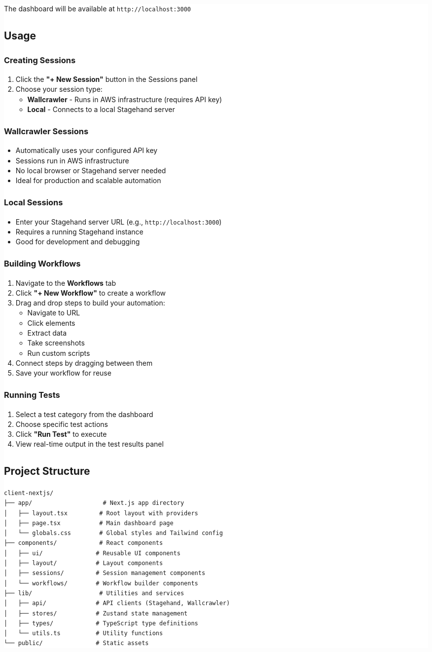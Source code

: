 The dashboard will be available at `http://localhost:3000`

## Usage

### Creating Sessions

1. Click the **"+ New Session"** button in the Sessions panel
2. Choose your session type:
   - **Wallcrawler** - Runs in AWS infrastructure (requires API key)
   - **Local** - Connects to a local Stagehand server

### Wallcrawler Sessions
- Automatically uses your configured API key
- Sessions run in AWS infrastructure
- No local browser or Stagehand server needed
- Ideal for production and scalable automation

### Local Sessions
- Enter your Stagehand server URL (e.g., `http://localhost:3000`)
- Requires a running Stagehand instance
- Good for development and debugging

### Building Workflows

1. Navigate to the **Workflows** tab
2. Click **"+ New Workflow"** to create a workflow
3. Drag and drop steps to build your automation:
   - Navigate to URL
   - Click elements
   - Extract data
   - Take screenshots
   - Run custom scripts
4. Connect steps by dragging between them
5. Save your workflow for reuse

### Running Tests

1. Select a test category from the dashboard
2. Choose specific test actions
3. Click **"Run Test"** to execute
4. View real-time output in the test results panel

## Project Structure

```
client-nextjs/
├── app/                    # Next.js app directory
│   ├── layout.tsx         # Root layout with providers
│   ├── page.tsx           # Main dashboard page
│   └── globals.css        # Global styles and Tailwind config
├── components/            # React components
│   ├── ui/               # Reusable UI components
│   ├── layout/           # Layout components
│   ├── sessions/         # Session management components
│   └── workflows/        # Workflow builder components
├── lib/                   # Utilities and services
│   ├── api/              # API clients (Stagehand, Wallcrawler)
│   ├── stores/           # Zustand state management
│   ├── types/            # TypeScript type definitions
│   └── utils.ts          # Utility functions
└── public/               # Static assets
```
